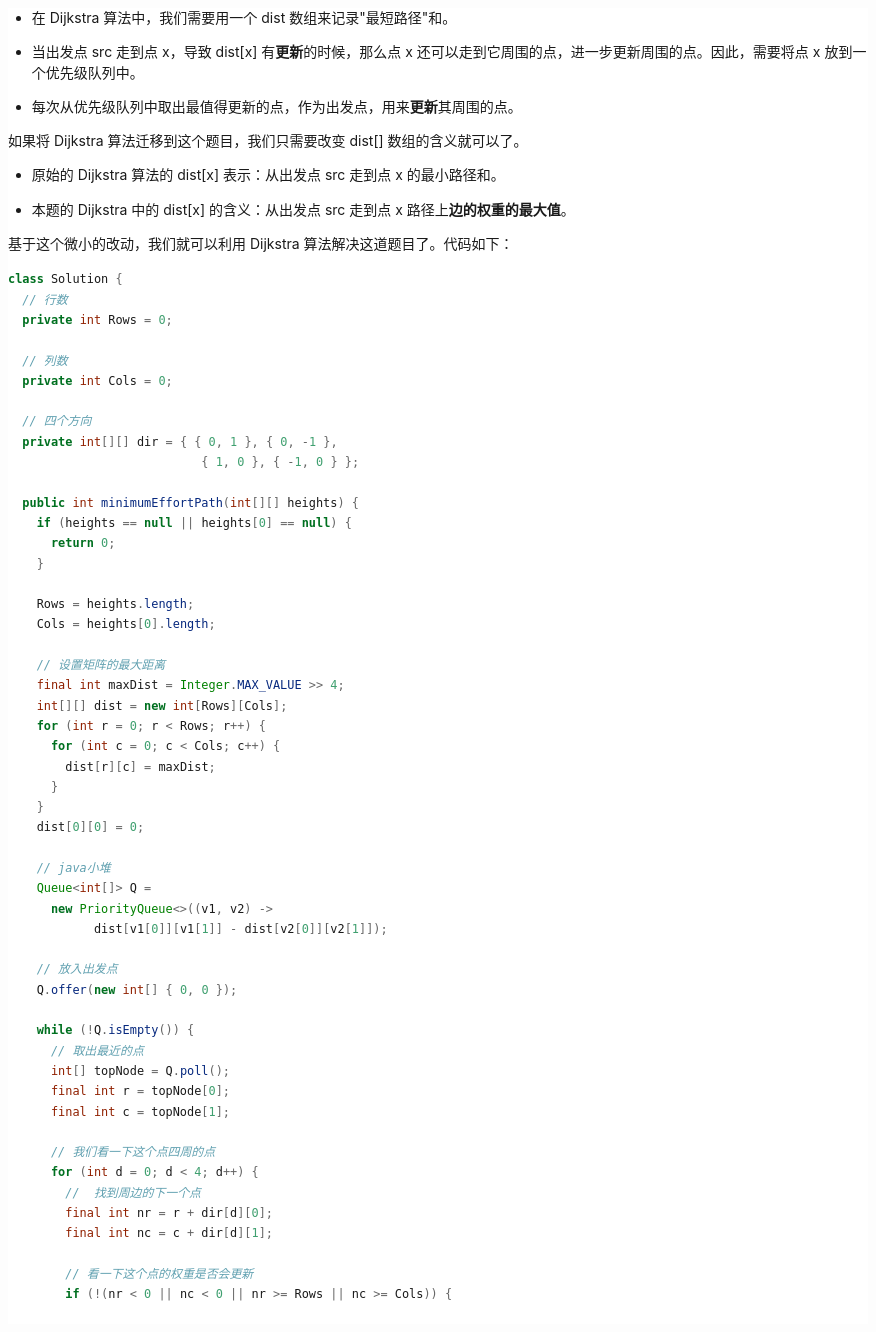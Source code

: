 * 在 Dijkstra 算法中，我们需要用一个 dist 数组来记录"最短路径"和。

* 当出发点 src 走到点 x，导致 dist\[x\] 有**更新**的时候，那么点 x 还可以走到它周围的点，进一步更新周围的点。因此，需要将点 x 放到一个优先级队列中。

* 每次从优先级队列中取出最值得更新的点，作为出发点，用来**更新**其周围的点。

如果将 Dijkstra 算法迁移到这个题目，我们只需要改变 dist\[\] 数组的含义就可以了。

* 原始的 Dijkstra 算法的 dist\[x\] 表示：从出发点 src 走到点 x 的最小路径和。

* 本题的 Dijkstra 中的 dist\[x\] 的含义：从出发点 src 走到点 x 路径上**边的权重的最大值**。

基于这个微小的改动，我们就可以利用 Dijkstra 算法解决这道题目了。代码如下：

```java
class Solution {
  // 行数
  private int Rows = 0;
  
  // 列数
  private int Cols = 0;
  
  // 四个方向
  private int[][] dir = { { 0, 1 }, { 0, -1 },
                           { 1, 0 }, { -1, 0 } };
                           
  public int minimumEffortPath(int[][] heights) {
    if (heights == null || heights[0] == null) {
      return 0;
    }
    
    Rows = heights.length;
    Cols = heights[0].length;
    
    // 设置矩阵的最大距离
    final int maxDist = Integer.MAX_VALUE >> 4;
    int[][] dist = new int[Rows][Cols];
    for (int r = 0; r < Rows; r++) {
      for (int c = 0; c < Cols; c++) {
        dist[r][c] = maxDist;
      }
    }
    dist[0][0] = 0;
    
    // java小堆
    Queue<int[]> Q =
      new PriorityQueue<>((v1, v2) ->
            dist[v1[0]][v1[1]] - dist[v2[0]][v2[1]]);
            
    // 放入出发点
    Q.offer(new int[] { 0, 0 });
    
    while (!Q.isEmpty()) {
      // 取出最近的点
      int[] topNode = Q.poll();
      final int r = topNode[0];
      final int c = topNode[1];
      
      // 我们看一下这个点四周的点
      for (int d = 0; d < 4; d++) {
        //  找到周边的下一个点
        final int nr = r + dir[d][0];
        final int nc = c + dir[d][1];
        
        // 看一下这个点的权重是否会更新
        if (!(nr < 0 || nc < 0 || nr >= Rows || nc >= Cols)) {
        
```